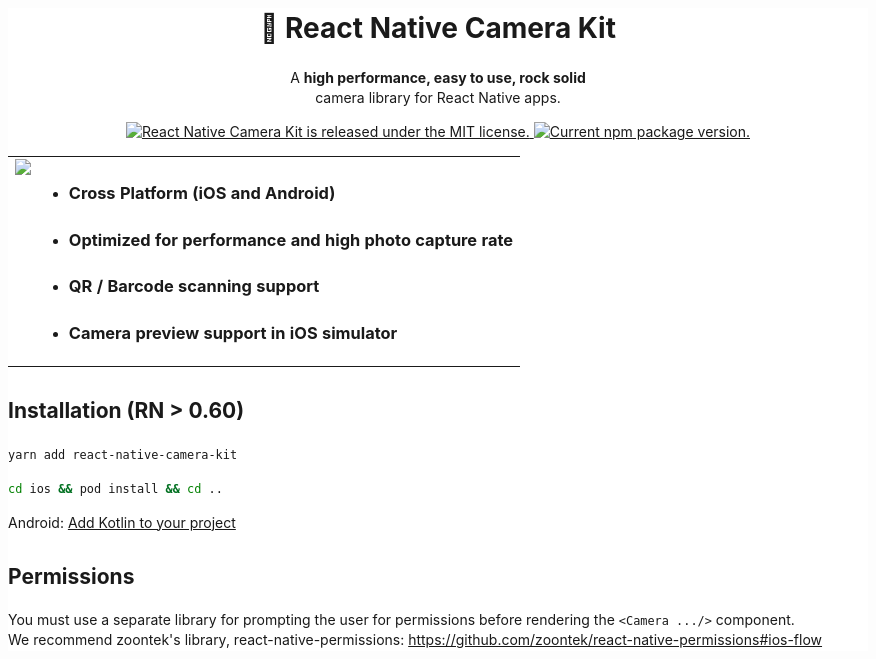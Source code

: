<h1 align="center">
    🎈 React Native Camera Kit
</h1>

<p align="center">
  A <strong>high performance, easy to use, rock solid</strong><br>
  camera library for React Native apps.
</p>

<p align="center">
  <a href="https://github.com/teslamotors/react-native-camera-kit/blob/master/LICENSE">
    <img src="https://img.shields.io/badge/license-MIT-blue.svg" alt="React Native Camera Kit is released under the MIT license." />
  </a>
  <a href="https://www.npmjs.org/package/react-native-camera-kit">
    <img src="https://badge.fury.io/js/react-native-camera-kit.svg" alt="Current npm package version." />
  </a>
</p>
<table>
  <tr>
    <td>
      <img src="images/screenshot.jpg"/>
    </td>
    <td>
      <ul>
        <li><h3>Cross Platform (iOS and Android)</h3></li>
        <li><h3>Optimized for performance and high photo capture rate</h3></li>
        <li><h3>QR / Barcode scanning support</h3></li>
        <li><h3>Camera preview support in iOS simulator</h3></li>
      </ul>
    </td>
  </tr>
</table>

## Installation (RN > 0.60)

```bash
yarn add react-native-camera-kit
```

```bash
cd ios && pod install && cd ..
```

Android:
[Add Kotlin to your project](./docs/kotlin.md)

## Permissions

You must use a separate library for prompting the user for permissions before rendering the `<Camera .../>` component.  
We recommend zoontek's library, react-native-permissions:
https://github.com/zoontek/react-native-permissions#ios-flow
